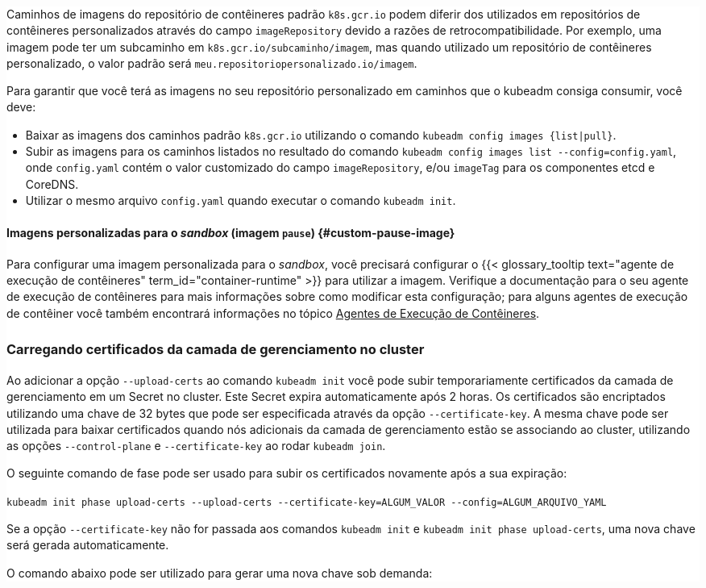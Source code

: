 Caminhos de imagens do repositório de contêineres padrão `k8s.gcr.io` podem diferir
dos utilizados em repositórios de contêineres personalizados através do campo
`imageRepository` devido a razões de retrocompatibilidade. Por exemplo, uma
imagem pode ter um subcaminho em `k8s.gcr.io/subcaminho/imagem`, mas quando
utilizado um repositório de contêineres personalizado, o valor padrão será
`meu.repositoriopersonalizado.io/imagem`.

Para garantir que você terá as imagens no seu repositório personalizado em
caminhos que o kubeadm consiga consumir, você deve:

* Baixar as imagens dos caminhos padrão `k8s.gcr.io` utilizando o comando
  `kubeadm config images {list|pull}`.
* Subir as imagens para os caminhos listados no resultado do comando
  `kubeadm config images list --config=config.yaml`, onde `config.yaml` contém
  o valor customizado do campo `imageRepository`, e/ou `imageTag` para os
  componentes etcd e CoreDNS.
* Utilizar o mesmo arquivo `config.yaml` quando executar o comando `kubeadm init`.

#### Imagens personalizadas para o _sandbox_ (imagem `pause`) {#custom-pause-image}

Para configurar uma imagem personalizada para o _sandbox_, você precisará
configurar o {{< glossary_tooltip text="agente de execução de contêineres" term_id="container-runtime" >}}
para utilizar a imagem.
Verifique a documentação para o seu agente de execução de contêineres para
mais informações sobre como modificar esta configuração; para alguns agentes de
execução de contêiner você também encontrará informações no tópico
[Agentes de Execução de Contêineres](/docs/setup/production-environment/container-runtimes/).

### Carregando certificados da camada de gerenciamento no cluster

Ao adicionar a opção `--upload-certs` ao comando `kubeadm init` você pode
subir temporariamente certificados da camada de gerenciamento em um Secret no
cluster. Este Secret expira automaticamente após 2 horas. Os certificados são
encriptados utilizando uma chave de 32 bytes que pode ser especificada através
da opção `--certificate-key`. A mesma chave pode ser utilizada para baixar
certificados quando nós adicionais da camada de gerenciamento estão se associando
ao cluster, utilizando as opções `--control-plane` e `--certificate-key` ao rodar
`kubeadm join`.

O seguinte comando de fase pode ser usado para subir os certificados novamente
após a sua expiração:

```shell
kubeadm init phase upload-certs --upload-certs --certificate-key=ALGUM_VALOR --config=ALGUM_ARQUIVO_YAML
```

Se a opção `--certificate-key` não for passada aos comandos `kubeadm init`
e `kubeadm init phase upload-certs`, uma nova chave será gerada automaticamente.

O comando abaixo pode ser utilizado para gerar uma nova chave sob demanda:
